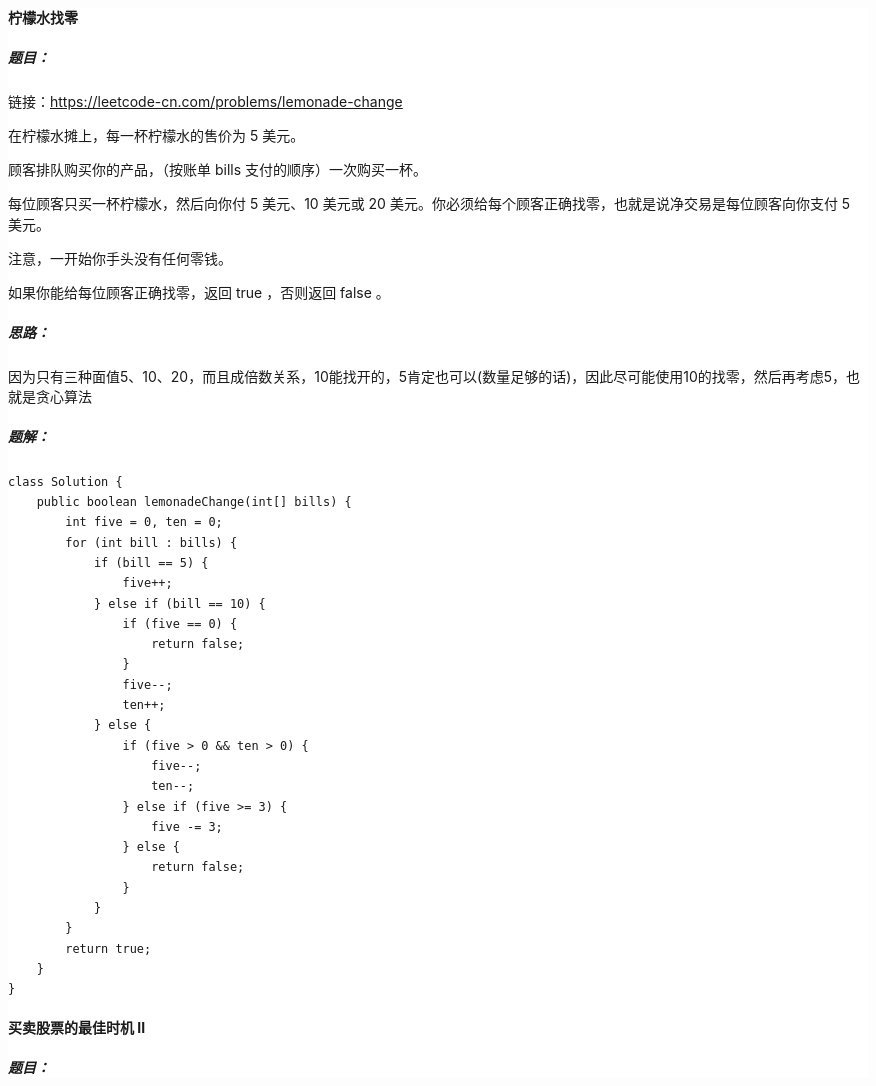 #### 柠檬水找零

##### 题目：

链接：https://leetcode-cn.com/problems/lemonade-change

在柠檬水摊上，每一杯柠檬水的售价为 5 美元。

顾客排队购买你的产品，（按账单 bills 支付的顺序）一次购买一杯。

每位顾客只买一杯柠檬水，然后向你付 5 美元、10 美元或 20 美元。你必须给每个顾客正确找零，也就是说净交易是每位顾客向你支付 5 美元。

注意，一开始你手头没有任何零钱。

如果你能给每位顾客正确找零，返回 true ，否则返回 false 。

##### 思路：

因为只有三种面值5、10、20，而且成倍数关系，10能找开的，5肯定也可以(数量足够的话)，因此尽可能使用10的找零，然后再考虑5，也就是贪心算法

##### 题解：

```
class Solution {
    public boolean lemonadeChange(int[] bills) {
        int five = 0, ten = 0;
        for (int bill : bills) {
            if (bill == 5) {
                five++;
            } else if (bill == 10) {
                if (five == 0) {
                    return false;
                }
                five--;
                ten++;
            } else {
                if (five > 0 && ten > 0) {
                    five--;
                    ten--;
                } else if (five >= 3) {
                    five -= 3;
                } else {
                    return false;
                }
            }
        }
        return true;
    }
}
```



#### 买卖股票的最佳时机 II

##### 题目：
